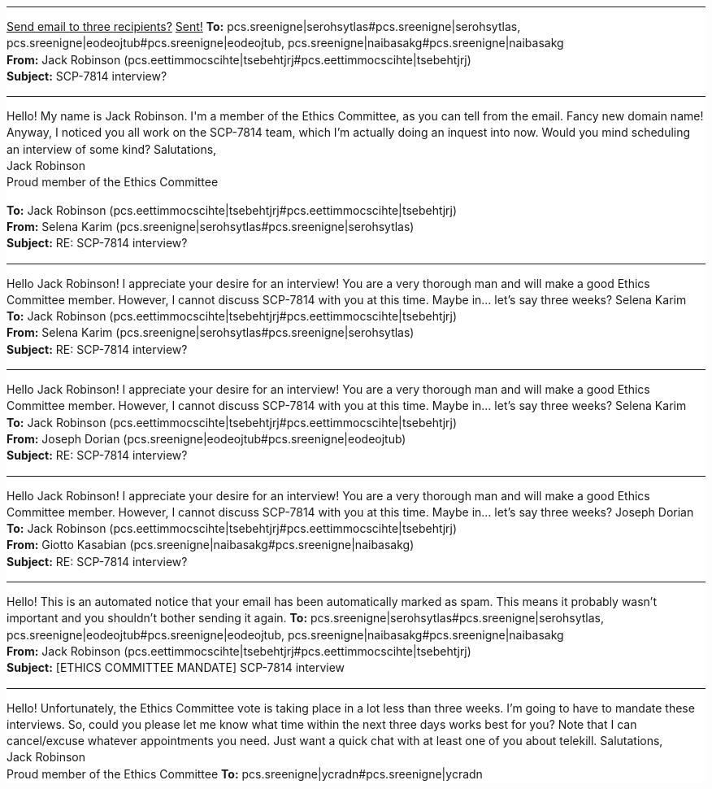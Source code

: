 * * *
[Send email to three recipients?](javascript:;)
[Sent!](javascript:;)
**To:** pcs.sreenigne|serohsytlas#pcs.sreenigne|serohsytlas, pcs.sreenigne|eodeojtub#pcs.sreenigne|eodeojtub, pcs.sreenigne|naibasakg#pcs.sreenigne|naibasakg  
**From:** Jack Robinson (pcs.eettimmocscihte|tsebehtjrj#pcs.eettimmocscihte|tsebehtjrj)  
**Subject:** SCP-7814 interview?
* * *
Hello!
My name is Jack Robinson. I'm a member of the Ethics Committee, as you can tell from the email. Fancy new domain name! Anyway, I noticed you all work on the SCP-7814 team, which I’m actually doing an inquest into now. Would you mind scheduling an interview of some kind?
Salutations,  
Jack Robinson  
Proud member of the Ethics Committee
  

**To:** Jack Robinson (pcs.eettimmocscihte|tsebehtjrj#pcs.eettimmocscihte|tsebehtjrj)  
**From:** Selena Karim (pcs.sreenigne|serohsytlas#pcs.sreenigne|serohsytlas)  
**Subject:** RE: SCP-7814 interview?
* * *
Hello Jack Robinson!
I appreciate your desire for an interview! You are a very thorough man and will make a good Ethics Committee member. However, I cannot discuss SCP-7814 with you at this time. Maybe in… let’s say three weeks?
Selena Karim
**To:** Jack Robinson (pcs.eettimmocscihte|tsebehtjrj#pcs.eettimmocscihte|tsebehtjrj)  
**From:** Selena Karim (pcs.sreenigne|serohsytlas#pcs.sreenigne|serohsytlas)  
**Subject:** RE: SCP-7814 interview?
* * *
Hello Jack Robinson!
I appreciate your desire for an interview! You are a very thorough man and will make a good Ethics Committee member. However, I cannot discuss SCP-7814 with you at this time. Maybe in… let’s say three weeks?
Selena Karim
**To:** Jack Robinson (pcs.eettimmocscihte|tsebehtjrj#pcs.eettimmocscihte|tsebehtjrj)  
**From:** Joseph Dorian (pcs.sreenigne|eodeojtub#pcs.sreenigne|eodeojtub)  
**Subject:** RE: SCP-7814 interview?
* * *
Hello Jack Robinson!
I appreciate your desire for an interview! You are a very thorough man and will make a good Ethics Committee member. However, I cannot discuss SCP-7814 with you at this time. Maybe in… let’s say three weeks?
Joseph Dorian
**To:** Jack Robinson (pcs.eettimmocscihte|tsebehtjrj#pcs.eettimmocscihte|tsebehtjrj)  
**From:** Giotto Kasabian (pcs.sreenigne|naibasakg#pcs.sreenigne|naibasakg)  
**Subject:** RE: SCP-7814 interview?
* * *
Hello! This is an automated notice that your email has been automatically marked as spam. This means it probably wasn’t important and you shouldn’t bother sending it again.
**To:** pcs.sreenigne|serohsytlas#pcs.sreenigne|serohsytlas, pcs.sreenigne|eodeojtub#pcs.sreenigne|eodeojtub, pcs.sreenigne|naibasakg#pcs.sreenigne|naibasakg  
**From:** Jack Robinson (pcs.eettimmocscihte|tsebehtjrj#pcs.eettimmocscihte|tsebehtjrj)  
**Subject:** [ETHICS COMMITTEE MANDATE] SCP-7814 interview
* * *
Hello!
Unfortunately, the Ethics Committee vote is taking place in a lot less than three weeks. I’m going to have to mandate these interviews. So, could you please let me know what time within the next three days works best for you? Note that I can cancel/excuse whatever appointments you need. Just want a quick chat with at least one of you about telekill.
Salutations,  
Jack Robinson  
Proud member of the Ethics Committee
**To:** pcs.sreenigne|ycradn#pcs.sreenigne|ycradn  